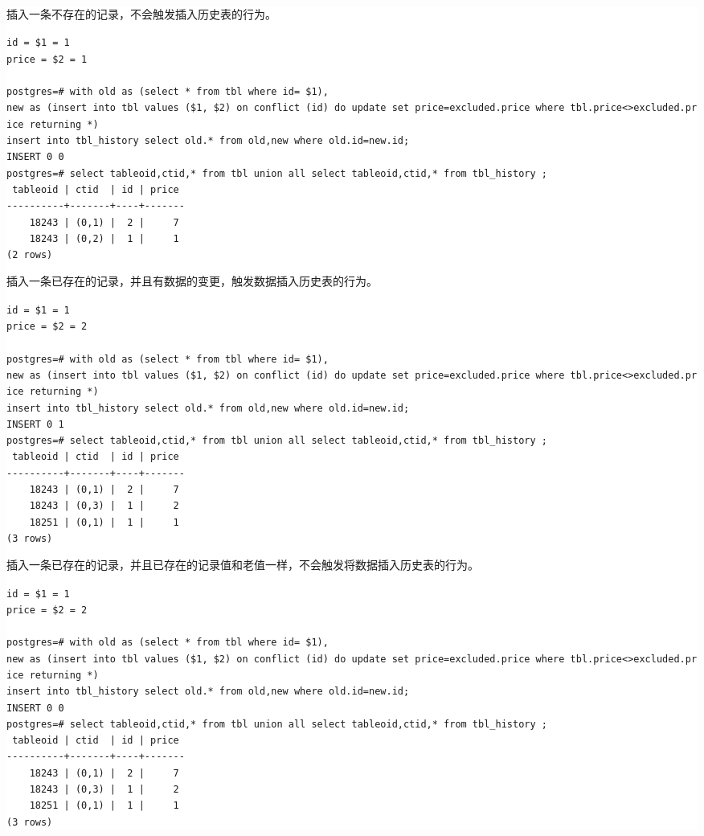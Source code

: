 插入一条不存在的记录，不会触发插入历史表的行为。  
  
```  
id = $1 = 1  
price = $2 = 1  
  
postgres=# with old as (select * from tbl where id= $1),   
new as (insert into tbl values ($1, $2) on conflict (id) do update set price=excluded.price where tbl.price<>excluded.price returning *)   
insert into tbl_history select old.* from old,new where old.id=new.id;  
INSERT 0 0  
postgres=# select tableoid,ctid,* from tbl union all select tableoid,ctid,* from tbl_history ;  
 tableoid | ctid  | id | price   
----------+-------+----+-------  
    18243 | (0,1) |  2 |     7  
    18243 | (0,2) |  1 |     1  
(2 rows)  
```  
  
插入一条已存在的记录，并且有数据的变更，触发数据插入历史表的行为。  
  
```  
id = $1 = 1  
price = $2 = 2  
  
postgres=# with old as (select * from tbl where id= $1),   
new as (insert into tbl values ($1, $2) on conflict (id) do update set price=excluded.price where tbl.price<>excluded.price returning *)   
insert into tbl_history select old.* from old,new where old.id=new.id;  
INSERT 0 1  
postgres=# select tableoid,ctid,* from tbl union all select tableoid,ctid,* from tbl_history ;  
 tableoid | ctid  | id | price   
----------+-------+----+-------  
    18243 | (0,1) |  2 |     7  
    18243 | (0,3) |  1 |     2  
    18251 | (0,1) |  1 |     1  
(3 rows)  
```  
  
插入一条已存在的记录，并且已存在的记录值和老值一样，不会触发将数据插入历史表的行为。  
  
```  
id = $1 = 1  
price = $2 = 2  
  
postgres=# with old as (select * from tbl where id= $1),   
new as (insert into tbl values ($1, $2) on conflict (id) do update set price=excluded.price where tbl.price<>excluded.price returning *)   
insert into tbl_history select old.* from old,new where old.id=new.id;  
INSERT 0 0  
postgres=# select tableoid,ctid,* from tbl union all select tableoid,ctid,* from tbl_history ;  
 tableoid | ctid  | id | price   
----------+-------+----+-------  
    18243 | (0,1) |  2 |     7  
    18243 | (0,3) |  1 |     2  
    18251 | (0,1) |  1 |     1  
(3 rows)  
```  
  